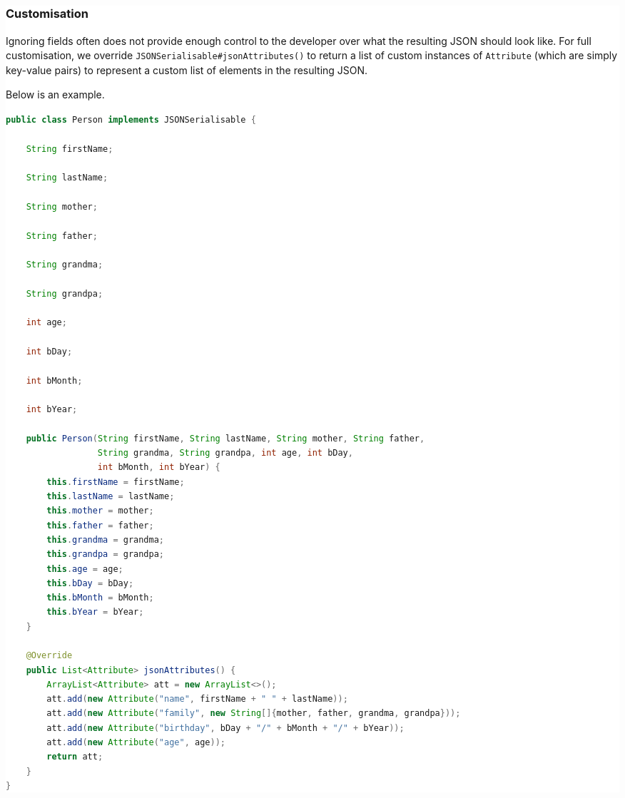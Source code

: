 ### Customisation

Ignoring fields often does not provide enough control to the developer
over what the resulting JSON should look like. For full customisation, 
we override `JSONSerialisable#jsonAttributes()` to return a list of 
custom instances of `Attribute` (which are simply key-value pairs) to 
represent a custom list of elements in the resulting JSON. 

Below is an example.

```java
public class Person implements JSONSerialisable {

    String firstName;

    String lastName;

    String mother;

    String father;

    String grandma;

    String grandpa;

    int age;

    int bDay;

    int bMonth;

    int bYear;

    public Person(String firstName, String lastName, String mother, String father,
                  String grandma, String grandpa, int age, int bDay,
                  int bMonth, int bYear) {
        this.firstName = firstName;
        this.lastName = lastName;
        this.mother = mother;
        this.father = father;
        this.grandma = grandma;
        this.grandpa = grandpa;
        this.age = age;
        this.bDay = bDay;
        this.bMonth = bMonth;
        this.bYear = bYear;
    }

    @Override
    public List<Attribute> jsonAttributes() {
        ArrayList<Attribute> att = new ArrayList<>();
        att.add(new Attribute("name", firstName + " " + lastName));
        att.add(new Attribute("family", new String[]{mother, father, grandma, grandpa}));
        att.add(new Attribute("birthday", bDay + "/" + bMonth + "/" + bYear));
        att.add(new Attribute("age", age));
        return att;
    }
}
```
